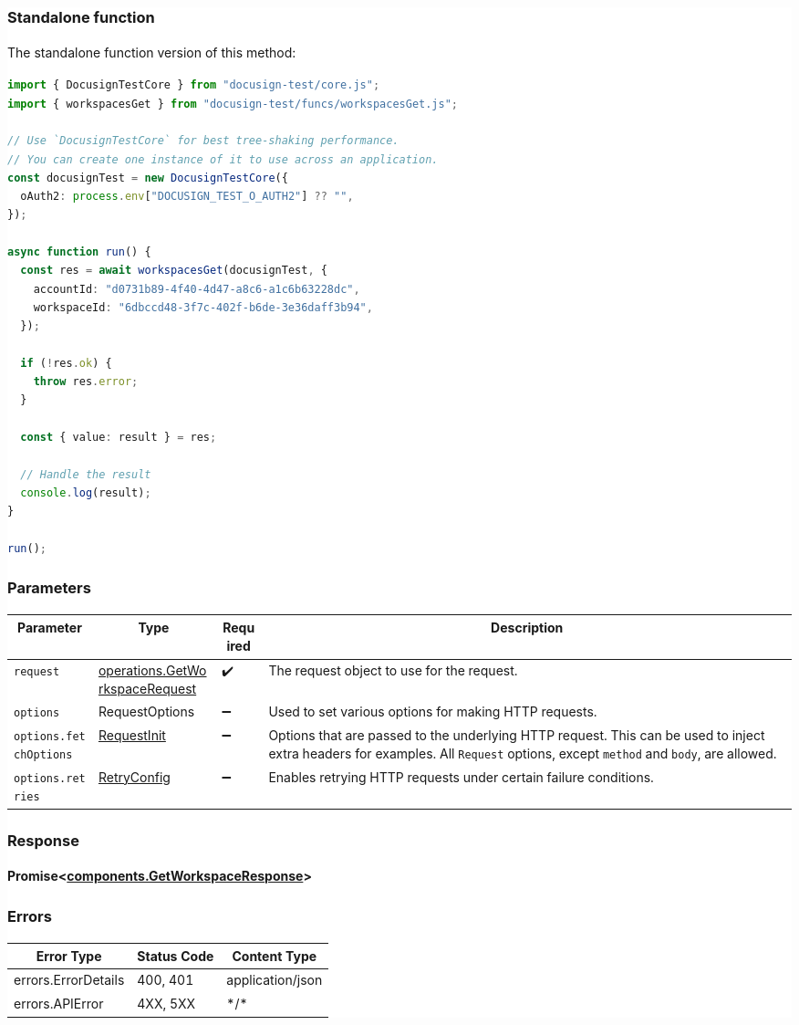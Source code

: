 ### Standalone function

The standalone function version of this method:

```typescript
import { DocusignTestCore } from "docusign-test/core.js";
import { workspacesGet } from "docusign-test/funcs/workspacesGet.js";

// Use `DocusignTestCore` for best tree-shaking performance.
// You can create one instance of it to use across an application.
const docusignTest = new DocusignTestCore({
  oAuth2: process.env["DOCUSIGN_TEST_O_AUTH2"] ?? "",
});

async function run() {
  const res = await workspacesGet(docusignTest, {
    accountId: "d0731b89-4f40-4d47-a8c6-a1c6b63228dc",
    workspaceId: "6dbccd48-3f7c-402f-b6de-3e36daff3b94",
  });

  if (!res.ok) {
    throw res.error;
  }

  const { value: result } = res;

  // Handle the result
  console.log(result);
}

run();
```

### Parameters

| Parameter                                                                                                                                                                      | Type                                                                                                                                                                           | Required                                                                                                                                                                       | Description                                                                                                                                                                    |
| ------------------------------------------------------------------------------------------------------------------------------------------------------------------------------ | ------------------------------------------------------------------------------------------------------------------------------------------------------------------------------ | ------------------------------------------------------------------------------------------------------------------------------------------------------------------------------ | ------------------------------------------------------------------------------------------------------------------------------------------------------------------------------ |
| `request`                                                                                                                                                                      | [operations.GetWorkspaceRequest](../../models/operations/getworkspacerequest.md)                                                                                               | :heavy_check_mark:                                                                                                                                                             | The request object to use for the request.                                                                                                                                     |
| `options`                                                                                                                                                                      | RequestOptions                                                                                                                                                                 | :heavy_minus_sign:                                                                                                                                                             | Used to set various options for making HTTP requests.                                                                                                                          |
| `options.fetchOptions`                                                                                                                                                         | [RequestInit](https://developer.mozilla.org/en-US/docs/Web/API/Request/Request#options)                                                                                        | :heavy_minus_sign:                                                                                                                                                             | Options that are passed to the underlying HTTP request. This can be used to inject extra headers for examples. All `Request` options, except `method` and `body`, are allowed. |
| `options.retries`                                                                                                                                                              | [RetryConfig](../../lib/utils/retryconfig.md)                                                                                                                                  | :heavy_minus_sign:                                                                                                                                                             | Enables retrying HTTP requests under certain failure conditions.                                                                                                               |

### Response

**Promise\<[components.GetWorkspaceResponse](../../models/components/getworkspaceresponse.md)\>**

### Errors

| Error Type          | Status Code         | Content Type        |
| ------------------- | ------------------- | ------------------- |
| errors.ErrorDetails | 400, 401            | application/json    |
| errors.APIError     | 4XX, 5XX            | \*/\*               |
